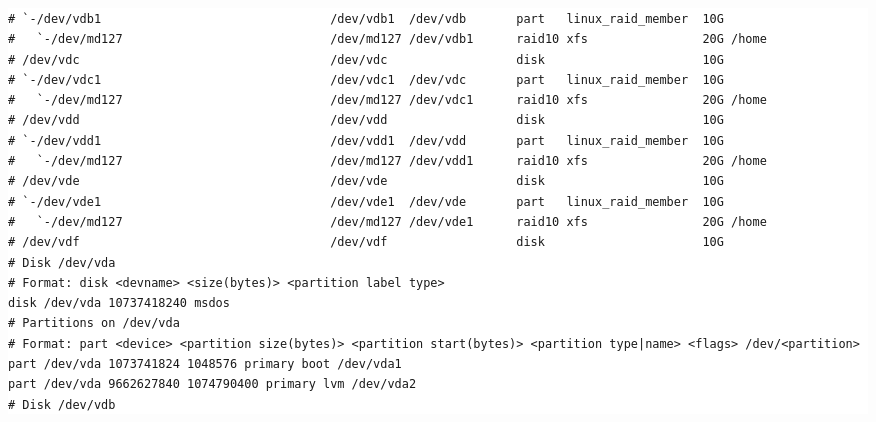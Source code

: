     # `-/dev/vdb1                                /dev/vdb1  /dev/vdb       part   linux_raid_member  10G 
    #   `-/dev/md127                             /dev/md127 /dev/vdb1      raid10 xfs                20G /home
    # /dev/vdc                                   /dev/vdc                  disk                      10G 
    # `-/dev/vdc1                                /dev/vdc1  /dev/vdc       part   linux_raid_member  10G 
    #   `-/dev/md127                             /dev/md127 /dev/vdc1      raid10 xfs                20G /home
    # /dev/vdd                                   /dev/vdd                  disk                      10G 
    # `-/dev/vdd1                                /dev/vdd1  /dev/vdd       part   linux_raid_member  10G 
    #   `-/dev/md127                             /dev/md127 /dev/vdd1      raid10 xfs                20G /home
    # /dev/vde                                   /dev/vde                  disk                      10G 
    # `-/dev/vde1                                /dev/vde1  /dev/vde       part   linux_raid_member  10G 
    #   `-/dev/md127                             /dev/md127 /dev/vde1      raid10 xfs                20G /home
    # /dev/vdf                                   /dev/vdf                  disk                      10G 
    # Disk /dev/vda
    # Format: disk <devname> <size(bytes)> <partition label type>
    disk /dev/vda 10737418240 msdos
    # Partitions on /dev/vda
    # Format: part <device> <partition size(bytes)> <partition start(bytes)> <partition type|name> <flags> /dev/<partition>
    part /dev/vda 1073741824 1048576 primary boot /dev/vda1
    part /dev/vda 9662627840 1074790400 primary lvm /dev/vda2
    # Disk /dev/vdb